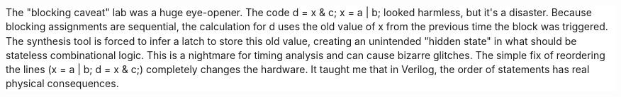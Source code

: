 The "blocking caveat" lab was a huge eye-opener. The code d = x & c; x = a | b; looked harmless, but it's a disaster. Because blocking assignments are sequential, the calculation for d uses the old value of x from the previous time the block was triggered. The synthesis tool is forced to infer a latch to store this old value, creating an unintended "hidden state" in what should be stateless combinational logic. This is a nightmare for timing analysis and can cause bizarre glitches. The simple fix of reordering the lines (x = a | b; d = x & c;) completely changes the hardware. It taught me that in Verilog, the order of statements has real physical consequences.
